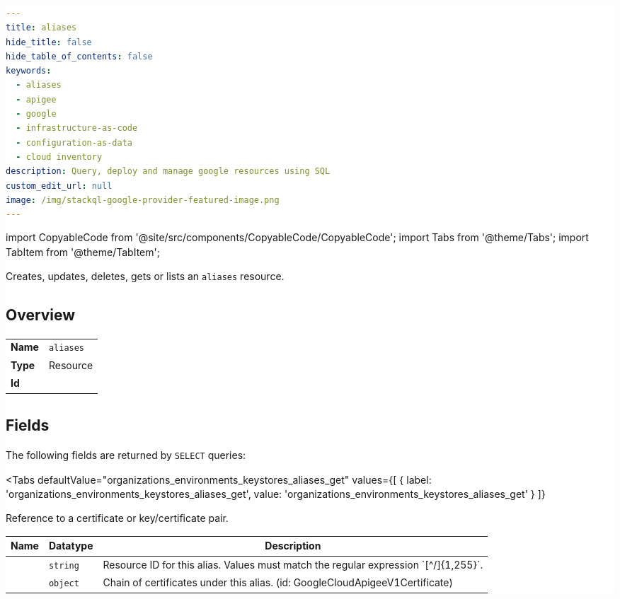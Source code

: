 ```yaml
--- 
title: aliases
hide_title: false
hide_table_of_contents: false
keywords:
  - aliases
  - apigee
  - google
  - infrastructure-as-code
  - configuration-as-data
  - cloud inventory
description: Query, deploy and manage google resources using SQL
custom_edit_url: null
image: /img/stackql-google-provider-featured-image.png
---
```


import CopyableCode from '@site/src/components/CopyableCode/CopyableCode';
import Tabs from '@theme/Tabs';
import TabItem from '@theme/TabItem';

Creates, updates, deletes, gets or lists an <code>aliases</code> resource.

## Overview
<table><tbody>
<tr><td><b>Name</b></td><td><code>aliases</code></td></tr>
<tr><td><b>Type</b></td><td>Resource</td></tr>
<tr><td><b>Id</b></td><td><CopyableCode code="google.apigee.aliases" /></td></tr>
</tbody></table>

## Fields

The following fields are returned by `SELECT` queries:

<Tabs
    defaultValue="organizations_environments_keystores_aliases_get"
    values={[
        { label: 'organizations_environments_keystores_aliases_get', value: 'organizations_environments_keystores_aliases_get' }
    ]}
>
<TabItem value="organizations_environments_keystores_aliases_get">

Reference to a certificate or key/certificate pair.

<table>
<thead>
    <tr>
    <th>Name</th>
    <th>Datatype</th>
    <th>Description</th>
    </tr>
</thead>
<tbody>
<tr>
    <td><CopyableCode code="alias" /></td>
    <td><code>string</code></td>
    <td>Resource ID for this alias. Values must match the regular expression `[^/]&#123;1,255&#125;`.</td>
</tr>
<tr>
    <td><CopyableCode code="certsInfo" /></td>
    <td><code>object</code></td>
    <td>Chain of certificates under this alias. (id: GoogleCloudApigeeV1Certificate)</td>